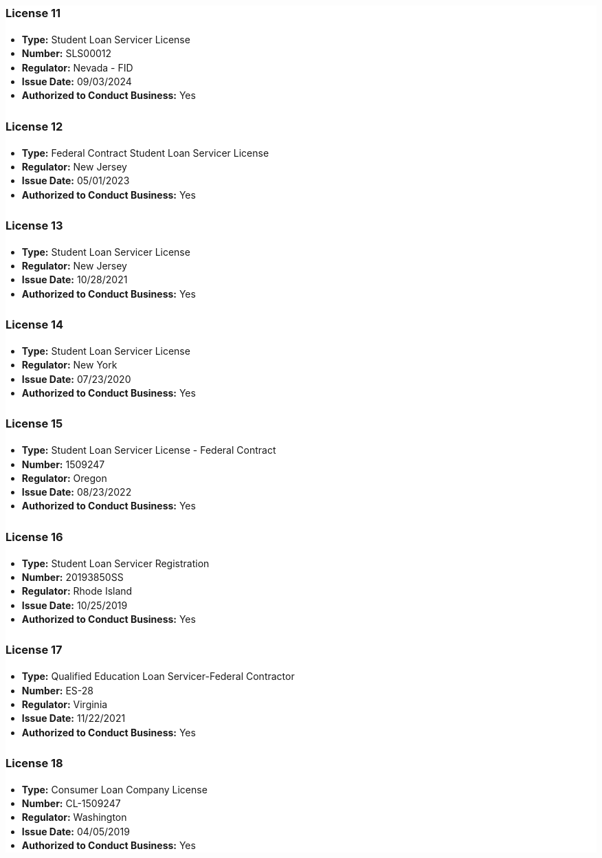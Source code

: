 ### License 11
- **Type:** Student Loan Servicer License
- **Number:** SLS00012
- **Regulator:** Nevada - FID
- **Issue Date:** 09/03/2024
- **Authorized to Conduct Business:** Yes

### License 12
- **Type:** Federal Contract Student Loan Servicer License
- **Regulator:** New Jersey
- **Issue Date:** 05/01/2023
- **Authorized to Conduct Business:** Yes

### License 13
- **Type:** Student Loan Servicer License
- **Regulator:** New Jersey
- **Issue Date:** 10/28/2021
- **Authorized to Conduct Business:** Yes

### License 14
- **Type:** Student Loan Servicer License
- **Regulator:** New York
- **Issue Date:** 07/23/2020
- **Authorized to Conduct Business:** Yes

### License 15
- **Type:** Student Loan Servicer License - Federal Contract
- **Number:** 1509247
- **Regulator:** Oregon
- **Issue Date:** 08/23/2022
- **Authorized to Conduct Business:** Yes

### License 16
- **Type:** Student Loan Servicer Registration
- **Number:** 20193850SS
- **Regulator:** Rhode Island
- **Issue Date:** 10/25/2019
- **Authorized to Conduct Business:** Yes

### License 17
- **Type:** Qualified Education Loan Servicer-Federal Contractor
- **Number:** ES-28
- **Regulator:** Virginia
- **Issue Date:** 11/22/2021
- **Authorized to Conduct Business:** Yes

### License 18
- **Type:** Consumer Loan Company License
- **Number:** CL-1509247
- **Regulator:** Washington
- **Issue Date:** 04/05/2019
- **Authorized to Conduct Business:** Yes
